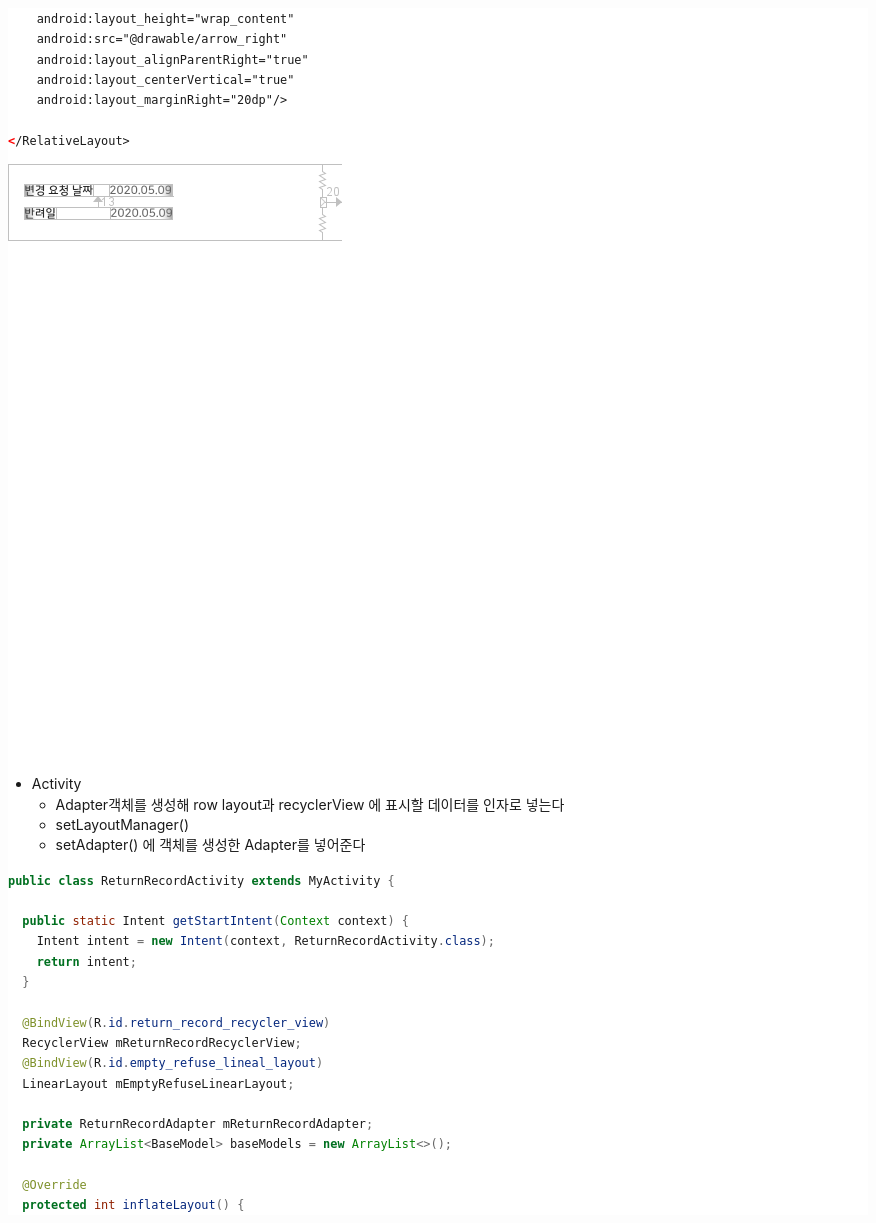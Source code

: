  ```xml
      android:layout_height="wrap_content"
      android:src="@drawable/arrow_right"
      android:layout_alignParentRight="true"
      android:layout_centerVertical="true"
      android:layout_marginRight="20dp"/>
  
  </RelativeLayout>
  ```

  ![image-20200908231133459](RecyclerVIew.assets/image-20200908231133459.png) 

  * Activity
    * Adapter객체를 생성해 row layout과 recyclerView 에 표시할 데이터를 인자로 넣는다
    * setLayoutManager() 
    * setAdapter() 에 객체를 생성한 Adapter를 넣어준다

  ```java
  public class ReturnRecordActivity extends MyActivity {
  
    public static Intent getStartIntent(Context context) {
      Intent intent = new Intent(context, ReturnRecordActivity.class);
      return intent;
    }
   
    @BindView(R.id.return_record_recycler_view)
    RecyclerView mReturnRecordRecyclerView;
    @BindView(R.id.empty_refuse_lineal_layout)
    LinearLayout mEmptyRefuseLinearLayout;
  
    private ReturnRecordAdapter mReturnRecordAdapter;
    private ArrayList<BaseModel> baseModels = new ArrayList<>();
  
    @Override
    protected int inflateLayout() {
  ```